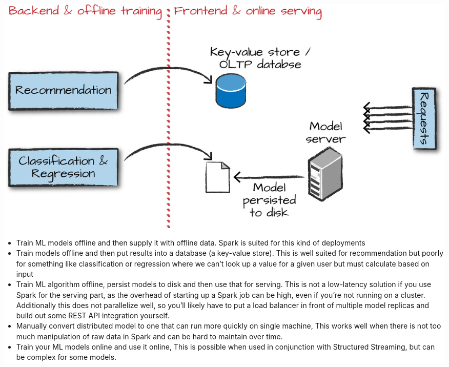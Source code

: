 ![image](./ch24.assets/spdg_2405.png)

- Train ML models offline and then supply it with offline data. Spark is suited for this kind of deployments
- Train models offline and then put results into a database (a key-value store). This is well suited for recommendation but poorly for something like classification or regression where we can’t look up a value for a given user but must calculate based on input
- Train ML algorithm offline, persist models to disk and then use that for serving. This is not a low-latency solution if you use Spark for the serving  part, as the overhead of starting up a Spark job can be high, even if  you’re not running on a cluster. Additionally this does not parallelize  well, so you’ll likely have to put a load balancer in front of multiple  model replicas and build out some REST API integration yourself.
- Manually convert distributed model to one that can run more quickly on single machine, This works well when there is not too much manipulation of raw data in Spark and can be hard to maintain over time.
- Train your ML models online and use it online, This is possible when used in conjunction with Structured Streaming, but can be complex for some models.

